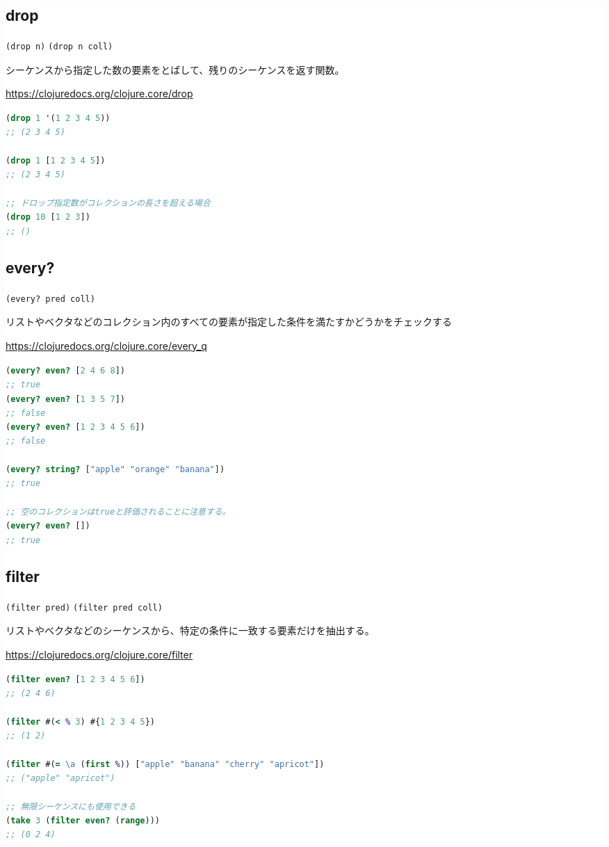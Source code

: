 ## drop

`(drop n)`
`(drop n coll)`

シーケンスから指定した数の要素をとばして、残りのシーケンスを返す関数。

https://clojuredocs.org/clojure.core/drop

```clojure
(drop 1 '(1 2 3 4 5))
;; (2 3 4 5)

(drop 1 [1 2 3 4 5])
;; (2 3 4 5)

;; ドロップ指定数がコレクションの長さを超える場合
(drop 10 [1 2 3])
;; ()
```

## every?

`(every? pred coll)`

リストやベクタなどのコレクション内のすべての要素が指定した条件を満たすかどうかをチェックする

https://clojuredocs.org/clojure.core/every_q

```clojure
(every? even? [2 4 6 8])
;; true
(every? even? [1 3 5 7])
;; false
(every? even? [1 2 3 4 5 6])
;; false

(every? string? ["apple" "orange" "banana"])
;; true

;; 空のコレクションはtrueと評価されることに注意する。
(every? even? [])
;; true
```

## filter

`(filter pred)`
`(filter pred coll)`

リストやベクタなどのシーケンスから、特定の条件に一致する要素だけを抽出する。

https://clojuredocs.org/clojure.core/filter

```clojure
(filter even? [1 2 3 4 5 6])
;; (2 4 6)

(filter #(< % 3) #{1 2 3 4 5})
;; (1 2)

(filter #(= \a (first %)) ["apple" "banana" "cherry" "apricot"])
;; ("apple" "apricot")

;; 無限シーケンスにも使用できる
(take 3 (filter even? (range)))
;; (0 2 4)
```